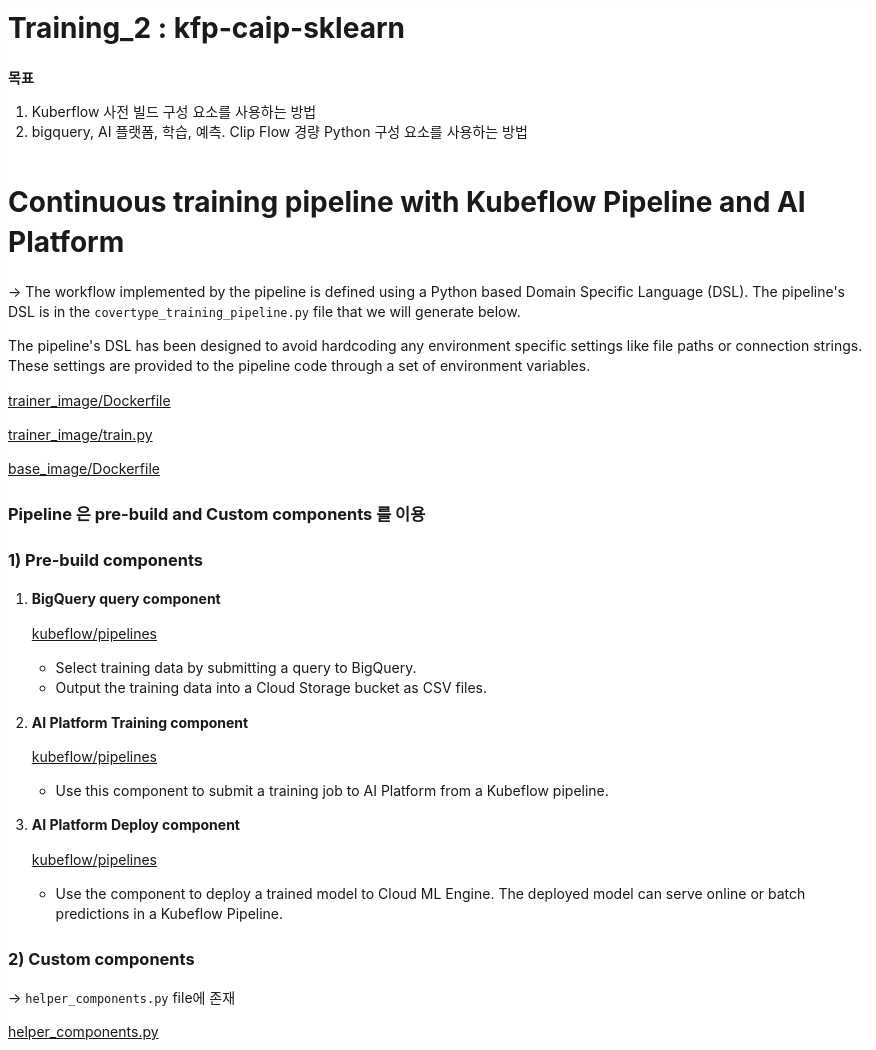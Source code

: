 # Training_2 : kfp-caip-sklearn

**목표**

1. Kuberflow 사전 빌드 구성 요소를 사용하는 방법
2. bigquery, AI 플랫폼, 학습, 예측. Clip Flow 경량 Python 구성 요소를 사용하는 방법

# Continuous training pipeline with Kubeflow Pipeline and AI Platform

→ The workflow implemented by the pipeline is defined using a Python based Domain Specific Language (DSL). The pipeline's DSL is in the `covertype_training_pipeline.py` file that we will generate below.

The pipeline's DSL has been designed to avoid hardcoding any environment specific settings like file paths or connection strings. These settings are provided to the pipeline code through a set of environment variables.

[trainer_image/Dockerfile](Training_2%202412c/trainer_im%205d6fe.md)

[trainer_image/train.py](Training_2%202412c/trainer_im%20c9810.md)

[base_image/Dockerfile](Training_2%202412c/base_image%201f786.md)

### Pipeline 은 pre-build and Custom components 를 이용

### 1) Pre-build components

1. **BigQuery query component**
    
    [kubeflow/pipelines](https://github.com/kubeflow/pipelines/tree/0.2.5/components/gcp/bigquery/query)
    
    - Select training data by submitting a query to BigQuery.
    - Output the training data into a Cloud Storage bucket as CSV files.
    
2. **AI Platform Training component**
    
    [kubeflow/pipelines](https://github.com/kubeflow/pipelines/tree/0.2.5/components/gcp/ml_engine/train)
    
    - Use this component to submit a training job to AI Platform from a Kubeflow pipeline.
    
3. **AI Platform Deploy component**
    
    [kubeflow/pipelines](https://github.com/kubeflow/pipelines/tree/0.2.5/components/gcp/ml_engine/deploy)
    
    - Use the component to deploy a trained model to Cloud ML Engine. The deployed model can serve online or batch predictions in a Kubeflow Pipeline.

### 2) Custom components

→ `helper_components.py` file에 존재

[helper_components.py](Training_2%202412c/helper_com%209f0bf.md)

